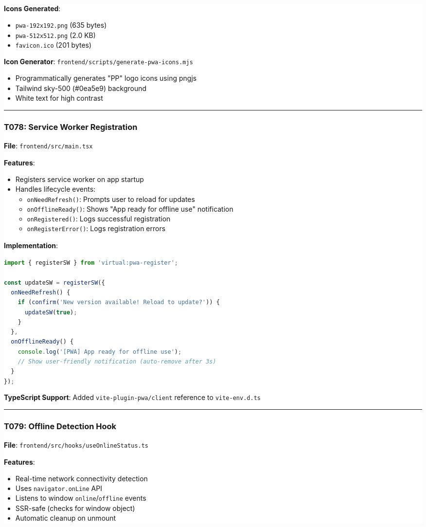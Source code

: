 **Icons Generated**:
- `pwa-192x192.png` (635 bytes)
- `pwa-512x512.png` (2.0 KB)
- `favicon.ico` (201 bytes)

**Icon Generator**: `frontend/scripts/generate-pwa-icons.mjs`
- Programmatically generates "PP" logo icons using pngjs
- Tailwind sky-500 (#0ea5e9) background
- White text for high contrast

---

### T078: Service Worker Registration

**File**: `frontend/src/main.tsx`

**Features**:
- Registers service worker on app startup
- Handles lifecycle events:
  - `onNeedRefresh()`: Prompts user to reload for updates
  - `onOfflineReady()`: Shows "App ready for offline use" notification
  - `onRegistered()`: Logs successful registration
  - `onRegisterError()`: Logs registration errors

**Implementation**:
```typescript
import { registerSW } from 'virtual:pwa-register';

const updateSW = registerSW({
  onNeedRefresh() {
    if (confirm('New version available! Reload to update?')) {
      updateSW(true);
    }
  },
  onOfflineReady() {
    console.log('[PWA] App ready for offline use');
    // Show user-friendly notification (auto-remove after 3s)
  }
});
```

**TypeScript Support**: Added `vite-plugin-pwa/client` reference to `vite-env.d.ts`

---

### T079: Offline Detection Hook

**File**: `frontend/src/hooks/useOnlineStatus.ts`

**Features**:
- Real-time network connectivity detection
- Uses `navigator.onLine` API
- Listens to window `online`/`offline` events
- SSR-safe (checks for window object)
- Automatic cleanup on unmount
